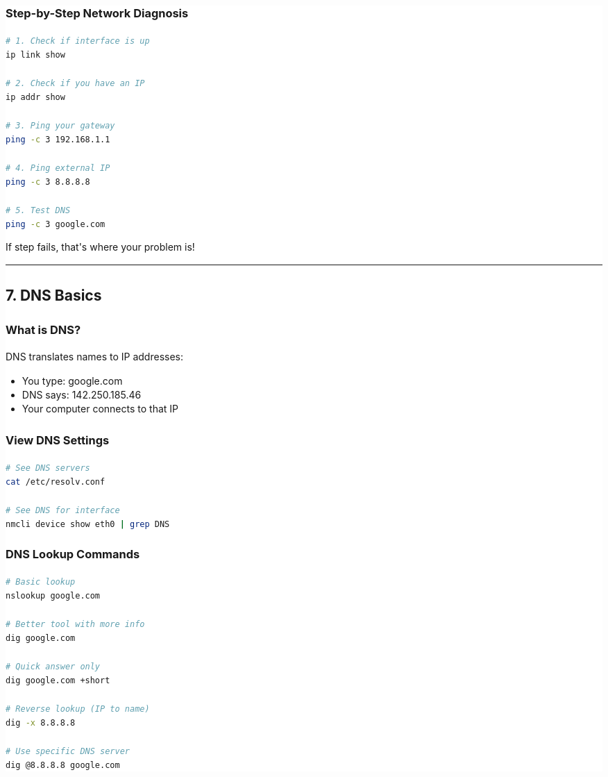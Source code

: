 ### Step-by-Step Network Diagnosis

```bash
# 1. Check if interface is up
ip link show

# 2. Check if you have an IP
ip addr show

# 3. Ping your gateway
ping -c 3 192.168.1.1

# 4. Ping external IP
ping -c 3 8.8.8.8

# 5. Test DNS
ping -c 3 google.com
```

If step fails, that's where your problem is!

---

## 7. DNS Basics

### What is DNS?

DNS translates names to IP addresses:

- You type: google.com
- DNS says: 142.250.185.46
- Your computer connects to that IP

### View DNS Settings

```bash
# See DNS servers
cat /etc/resolv.conf

# See DNS for interface
nmcli device show eth0 | grep DNS
```

### DNS Lookup Commands

```bash
# Basic lookup
nslookup google.com

# Better tool with more info
dig google.com

# Quick answer only
dig google.com +short

# Reverse lookup (IP to name)
dig -x 8.8.8.8

# Use specific DNS server
dig @8.8.8.8 google.com
```
